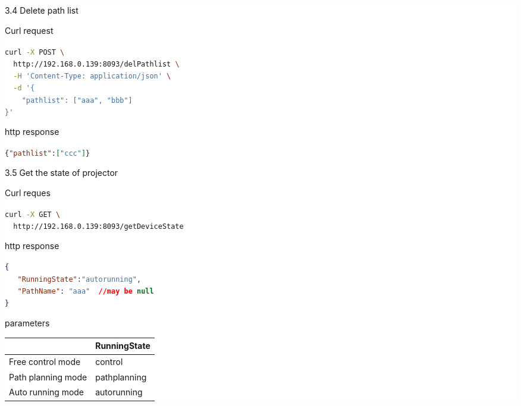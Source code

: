 
3.4 Delete path list

Curl request

```bash
curl -X POST \
  http://192.168.0.139:8093/delPathlist \
  -H 'Content-Type: application/json' \
  -d '{
    "pathlist": ["aaa", "bbb"]
}'
```

http response

```json
{"pathlist":["ccc"]}
```



3.5 Get the state of projector

Curl reques

```bash
curl -X GET \
  http://192.168.0.139:8093/getDeviceState
```

http response

```json
{
   "RunningState":"autorunning",
   "PathName": "aaa"  //may be null
}
```

parameters

|                    | RunningState |
| ------------------ | ------------ |
| Free control mode  | control      |
| Path planning mode | pathplanning |
| Auto running mode  | autorunning  |

